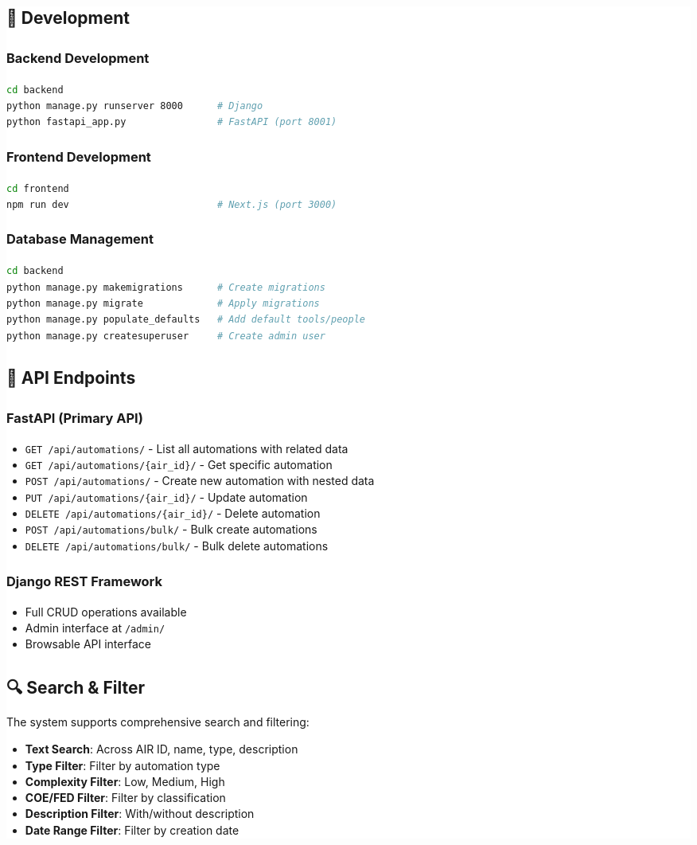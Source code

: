 ## 🔧 Development

### Backend Development
```bash
cd backend
python manage.py runserver 8000      # Django
python fastapi_app.py                # FastAPI (port 8001)
```

### Frontend Development
```bash
cd frontend  
npm run dev                          # Next.js (port 3000)
```

### Database Management
```bash
cd backend
python manage.py makemigrations      # Create migrations
python manage.py migrate             # Apply migrations
python manage.py populate_defaults   # Add default tools/people
python manage.py createsuperuser     # Create admin user
```

## 📡 API Endpoints

### FastAPI (Primary API)
- `GET /api/automations/` - List all automations with related data
- `GET /api/automations/{air_id}/` - Get specific automation
- `POST /api/automations/` - Create new automation with nested data
- `PUT /api/automations/{air_id}/` - Update automation
- `DELETE /api/automations/{air_id}/` - Delete automation
- `POST /api/automations/bulk/` - Bulk create automations
- `DELETE /api/automations/bulk/` - Bulk delete automations

### Django REST Framework
- Full CRUD operations available
- Admin interface at `/admin/`
- Browsable API interface

## 🔍 Search & Filter

The system supports comprehensive search and filtering:

- **Text Search**: Across AIR ID, name, type, description
- **Type Filter**: Filter by automation type
- **Complexity Filter**: Low, Medium, High
- **COE/FED Filter**: Filter by classification
- **Description Filter**: With/without description
- **Date Range Filter**: Filter by creation date
